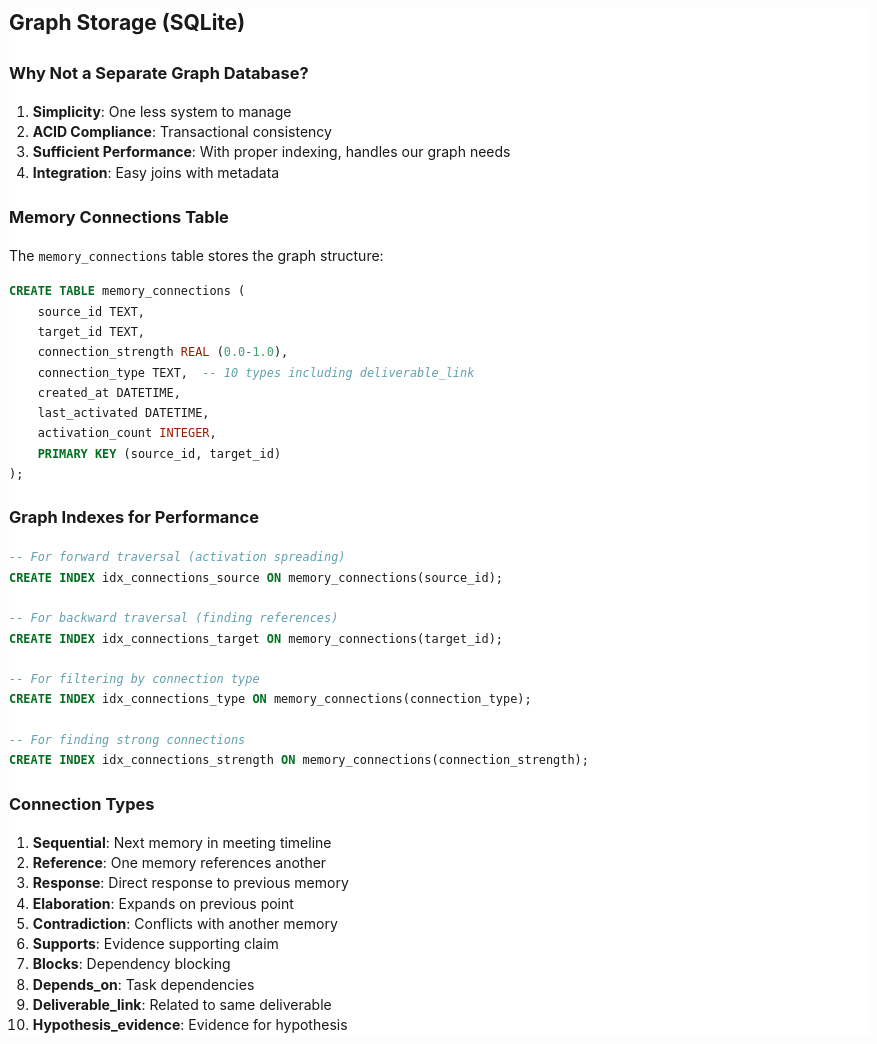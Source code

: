 ## Graph Storage (SQLite)

### Why Not a Separate Graph Database?

1. **Simplicity**: One less system to manage
2. **ACID Compliance**: Transactional consistency
3. **Sufficient Performance**: With proper indexing, handles our graph needs
4. **Integration**: Easy joins with metadata

### Memory Connections Table

The `memory_connections` table stores the graph structure:

```sql
CREATE TABLE memory_connections (
    source_id TEXT,
    target_id TEXT,
    connection_strength REAL (0.0-1.0),
    connection_type TEXT,  -- 10 types including deliverable_link
    created_at DATETIME,
    last_activated DATETIME,
    activation_count INTEGER,
    PRIMARY KEY (source_id, target_id)
);
```

### Graph Indexes for Performance

```sql
-- For forward traversal (activation spreading)
CREATE INDEX idx_connections_source ON memory_connections(source_id);

-- For backward traversal (finding references)
CREATE INDEX idx_connections_target ON memory_connections(target_id);

-- For filtering by connection type
CREATE INDEX idx_connections_type ON memory_connections(connection_type);

-- For finding strong connections
CREATE INDEX idx_connections_strength ON memory_connections(connection_strength);
```

### Connection Types

1. **Sequential**: Next memory in meeting timeline
2. **Reference**: One memory references another
3. **Response**: Direct response to previous memory
4. **Elaboration**: Expands on previous point
5. **Contradiction**: Conflicts with another memory
6. **Supports**: Evidence supporting claim
7. **Blocks**: Dependency blocking
8. **Depends_on**: Task dependencies
9. **Deliverable_link**: Related to same deliverable
10. **Hypothesis_evidence**: Evidence for hypothesis
